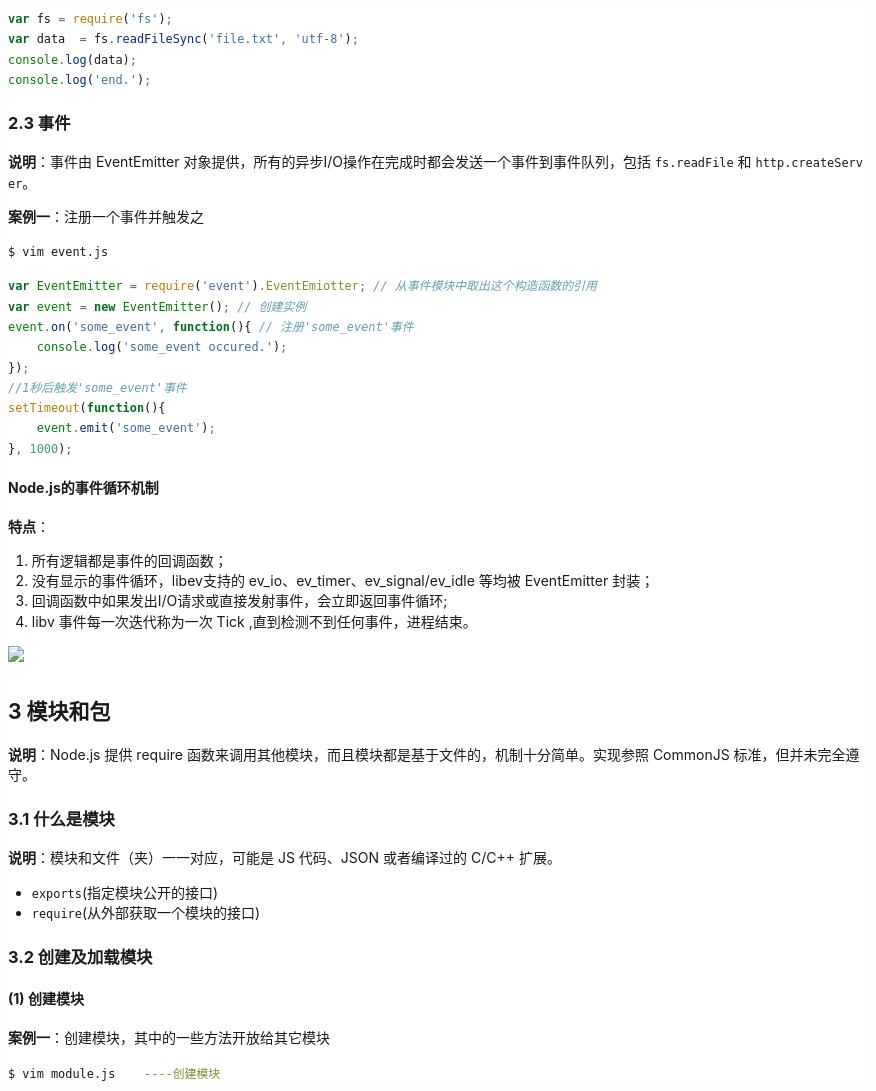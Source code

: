 ```js
var fs = require('fs');
var data  = fs.readFileSync('file.txt', 'utf-8');
console.log(data);
console.log('end.');
```

### 2.3 事件
**说明**：事件由 EventEmitter 对象提供，所有的异步I/O操作在完成时都会发送一个事件到事件队列，包括 `fs.readFile` 和 `http.createServer`。

**案例一**：注册一个事件并触发之

```bash
$ vim event.js
```

```js
var EventEmitter = require('event').EventEmiotter; // 从事件模块中取出这个构造函数的引用
var event = new EventEmitter(); // 创建实例
event.on('some_event', function(){ // 注册'some_event'事件
    console.log('some_event occured.');
});
//1秒后触发'some_event'事件
setTimeout(function(){
    event.emit('some_event');
}, 1000);
```

#### Node.js的事件循环机制
**特点**：
1. 所有逻辑都是事件的回调函数；
2. 没有显示的事件循环，libev支持的 ev_io、ev_timer、ev_signal/ev_idle 等均被 EventEmitter 封装；
3. 回调函数中如果发出I/O请求或直接发射事件，会立即返回事件循环;
4. libv 事件每一次迭代称为一次 Tick ,直到检测不到任何事件，进程结束。

![](http://o7m5xjmtl.bkt.clouddn.com/14897522845999.jpg)

## 3 模块和包
**说明**：Node.js 提供 require 函数来调用其他模块，而且模块都是基于文件的，机制十分简单。实现参照 CommonJS 标准，但并未完全遵守。

### 3.1 什么是模块
**说明**：模块和文件（夹）一一对应，可能是 JS 代码、JSON 或者编译过的 C/C++ 扩展。

+ `exports`(指定模块公开的接口)
+ `require`(从外部获取一个模块的接口)

### 3.2 创建及加载模块
#### (1) 创建模块
**案例一**：创建模块，其中的一些方法开放给其它模块

```bash
$ vim module.js    ----创建模块
```
